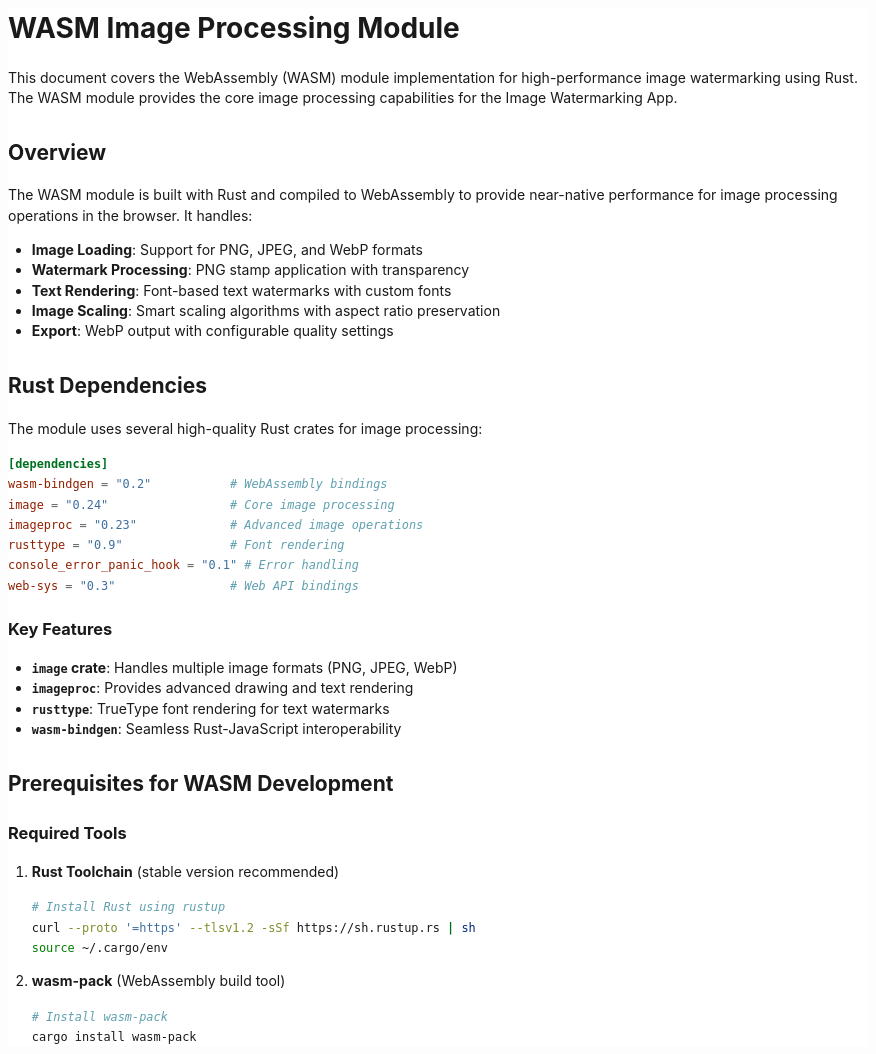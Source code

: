 # WASM Image Processing Module

This document covers the WebAssembly (WASM) module implementation for high-performance image watermarking using Rust. The WASM module provides the core image processing capabilities for the Image Watermarking App.

## Overview

The WASM module is built with Rust and compiled to WebAssembly to provide near-native performance for image processing operations in the browser. It handles:

- **Image Loading**: Support for PNG, JPEG, and WebP formats
- **Watermark Processing**: PNG stamp application with transparency
- **Text Rendering**: Font-based text watermarks with custom fonts
- **Image Scaling**: Smart scaling algorithms with aspect ratio preservation
- **Export**: WebP output with configurable quality settings

## Rust Dependencies

The module uses several high-quality Rust crates for image processing:

```toml
[dependencies]
wasm-bindgen = "0.2"           # WebAssembly bindings
image = "0.24"                 # Core image processing
imageproc = "0.23"             # Advanced image operations
rusttype = "0.9"               # Font rendering
console_error_panic_hook = "0.1" # Error handling
web-sys = "0.3"                # Web API bindings
```

### Key Features

- **`image` crate**: Handles multiple image formats (PNG, JPEG, WebP)
- **`imageproc`**: Provides advanced drawing and text rendering
- **`rusttype`**: TrueType font rendering for text watermarks
- **`wasm-bindgen`**: Seamless Rust-JavaScript interoperability

## Prerequisites for WASM Development

### Required Tools

1. **Rust Toolchain** (stable version recommended)
   ```bash
   # Install Rust using rustup
   curl --proto '=https' --tlsv1.2 -sSf https://sh.rustup.rs | sh
   source ~/.cargo/env
   ```

2. **wasm-pack** (WebAssembly build tool)
   ```bash
   # Install wasm-pack
   cargo install wasm-pack
   ```

